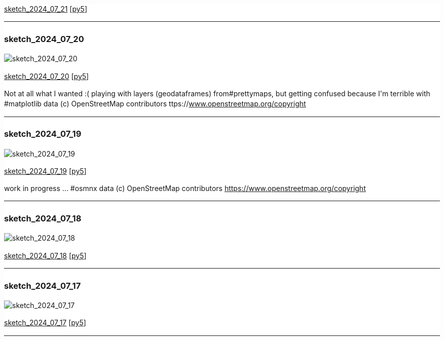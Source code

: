 [sketch_2024_07_21](https://github.com/villares/sketch-a-day/tree/main/2024/sketch_2024_07_21) [[py5](https://py5coding.org/)]



---

### sketch_2024_07_20

![sketch_2024_07_20](https://raw.githubusercontent.com/villares/sketch-a-day/main/2024/sketch_2024_07_20/sketch_2024_07_20.png)

[sketch_2024_07_20](https://github.com/villares/sketch-a-day/tree/main/2024/sketch_2024_07_20) [[py5](https://py5coding.org/)]

Not at all what I wanted :(
playing with layers (geodataframes) from#prettymaps, but getting confused because I'm terrible with #matplotlib
data (c) OpenStreetMap contributors
ttps://www.openstreetmap.org/copyright

---

### sketch_2024_07_19

![sketch_2024_07_19](https://raw.githubusercontent.com/villares/sketch-a-day/main/2024/sketch_2024_07_19/sketch_2024_07_19.png)

[sketch_2024_07_19](https://github.com/villares/sketch-a-day/tree/main/2024/sketch_2024_07_19) [[py5](https://py5coding.org/)]

work in progress ... #osmnx
data (c) OpenStreetMap contributors
https://www.openstreetmap.org/copyright

---

### sketch_2024_07_18

![sketch_2024_07_18](https://raw.githubusercontent.com/villares/sketch-a-day/main/2024/sketch_2024_07_18/sketch_2024_07_18.png)

[sketch_2024_07_18](https://github.com/villares/sketch-a-day/tree/main/2024/sketch_2024_07_18) [[py5](https://py5coding.org/)]



---

### sketch_2024_07_17

![sketch_2024_07_17](https://raw.githubusercontent.com/villares/sketch-a-day/main/2024/sketch_2024_07_17/sketch_2024_07_17.png)

[sketch_2024_07_17](https://github.com/villares/sketch-a-day/tree/main/2024/sketch_2024_07_17) [[py5](https://py5coding.org/)]



---
